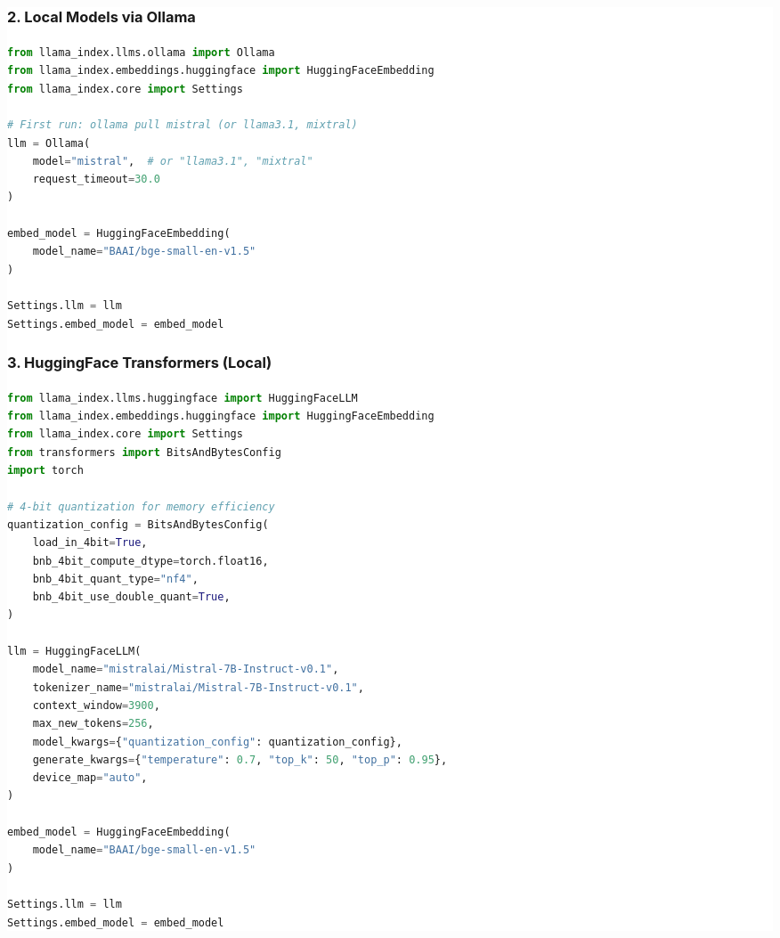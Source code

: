 ### 2. Local Models via Ollama
```python
from llama_index.llms.ollama import Ollama
from llama_index.embeddings.huggingface import HuggingFaceEmbedding
from llama_index.core import Settings

# First run: ollama pull mistral (or llama3.1, mixtral)
llm = Ollama(
    model="mistral",  # or "llama3.1", "mixtral"
    request_timeout=30.0
)

embed_model = HuggingFaceEmbedding(
    model_name="BAAI/bge-small-en-v1.5"
)

Settings.llm = llm
Settings.embed_model = embed_model
```

### 3. HuggingFace Transformers (Local)
```python
from llama_index.llms.huggingface import HuggingFaceLLM
from llama_index.embeddings.huggingface import HuggingFaceEmbedding
from llama_index.core import Settings
from transformers import BitsAndBytesConfig
import torch

# 4-bit quantization for memory efficiency
quantization_config = BitsAndBytesConfig(
    load_in_4bit=True,
    bnb_4bit_compute_dtype=torch.float16,
    bnb_4bit_quant_type="nf4",
    bnb_4bit_use_double_quant=True,
)

llm = HuggingFaceLLM(
    model_name="mistralai/Mistral-7B-Instruct-v0.1",
    tokenizer_name="mistralai/Mistral-7B-Instruct-v0.1",
    context_window=3900,
    max_new_tokens=256,
    model_kwargs={"quantization_config": quantization_config},
    generate_kwargs={"temperature": 0.7, "top_k": 50, "top_p": 0.95},
    device_map="auto",
)

embed_model = HuggingFaceEmbedding(
    model_name="BAAI/bge-small-en-v1.5"
)

Settings.llm = llm
Settings.embed_model = embed_model
```
